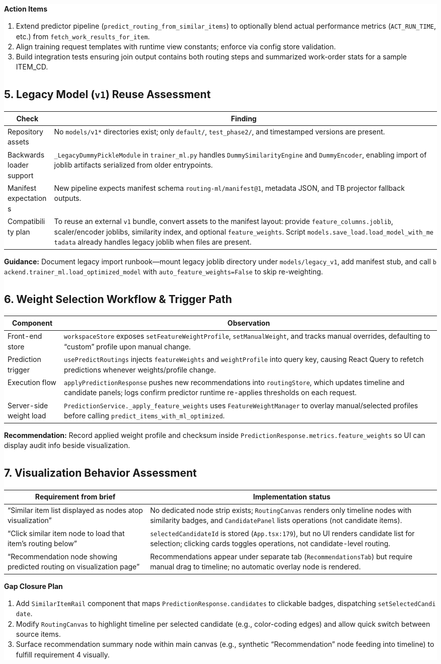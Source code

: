 **Action Items**
1. Extend predictor pipeline (`predict_routing_from_similar_items`) to optionally blend actual performance metrics (`ACT_RUN_TIME`, etc.) from `fetch_work_results_for_item`.
2. Align training request templates with runtime view constants; enforce via config store validation.
3. Build integration tests ensuring join output contains both routing steps and summarized work-order stats for a sample ITEM_CD.

## 5. Legacy Model (`v1`) Reuse Assessment

| Check | Finding |
| --- | --- |
| Repository assets | No `models/v1*` directories exist; only `default/`, `test_phase2/`, and timestamped versions are present. | `Test-Path models/v1.0.0` → false |
| Backwards loader support | `_LegacyDummyPickleModule` in `trainer_ml.py` handles `DummySimilarityEngine` and `DummyEncoder`, enabling import of joblib artifacts serialized from older entrypoints. | `backend/trainer_ml.py:37` |
| Manifest expectations | New pipeline expects manifest schema `routing-ml/manifest@1`, metadata JSON, and TB projector fallback outputs. | `models/test_phase2/manifest.json` |
| Compatibility plan | To reuse an external `v1` bundle, convert assets to the manifest layout: provide `feature_columns.joblib`, scaler/encoder joblibs, similarity index, and optional `feature_weights`. Script `models.save_load.load_model_with_metadata` already handles legacy joblib when files are present. |

**Guidance:** Document legacy import runbook—mount legacy joblib directory under `models/legacy_v1`, add manifest stub, and call `backend.trainer_ml.load_optimized_model` with `auto_feature_weights=False` to skip re-weighting.

## 6. Weight Selection Workflow & Trigger Path

| Component | Observation |
| --- | --- |
| Front-end store | `workspaceStore` exposes `setFeatureWeightProfile`, `setManualWeight`, and tracks manual overrides, defaulting to “custom” profile upon manual change. | `frontend-prediction/src/store/workspaceStore.ts:276` |
| Prediction trigger | `usePredictRoutings` injects `featureWeights` and `weightProfile` into query key, causing React Query to refetch predictions whenever weights/profile change. | `frontend-prediction/src/hooks/usePredictRoutings.ts:20` |
| Execution flow | `applyPredictionResponse` pushes new recommendations into `routingStore`, which updates timeline and candidate panels; logs confirm predictor runtime re-applies thresholds on each request. | `frontend-prediction/src/store/workspaceStore.ts:447`, `logs/predictor_ml_improved_20251021.log` |
| Server-side weight load | `PredictionService._apply_feature_weights` uses `FeatureWeightManager` to overlay manual/selected profiles before calling `predict_items_with_ml_optimized`. | `backend/api/services/prediction_service.py:633` |

**Recommendation:** Record applied weight profile and checksum inside `PredictionResponse.metrics.feature_weights` so UI can display audit info beside visualization.

## 7. Visualization Behavior Assessment

| Requirement from brief | Implementation status |
| --- | --- |
| “Similar item list displayed as nodes atop visualization” | No dedicated node strip exists; `RoutingCanvas` renders only timeline nodes with similarity badges, and `CandidatePanel` lists operations (not candidate items). | `frontend-prediction/src/components/routing/RoutingCanvas.tsx`, `CandidatePanel.tsx:29` |
| “Click similar item node to load that item’s routing below” | `selectedCandidateId` is stored (`App.tsx:179`), but no UI renders candidate list for selection; clicking cards toggles operations, not candidate-level routing. |
| “Recommendation node showing predicted routing on visualization page” | Recommendations appear under separate tab (`RecommendationsTab`) but require manual drag to timeline; no automatic overlay node is rendered. |

**Gap Closure Plan**
1. Add `SimilarItemRail` component that maps `PredictionResponse.candidates` to clickable badges, dispatching `setSelectedCandidate`.
2. Modify `RoutingCanvas` to highlight timeline per selected candidate (e.g., color-coding edges) and allow quick switch between source items.
3. Surface recommendation summary node within main canvas (e.g., synthetic “Recommendation” node feeding into timeline) to fulfill requirement 4 visually.
